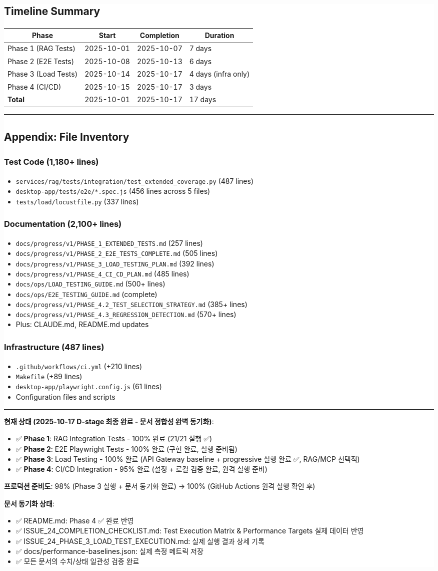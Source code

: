 
## Timeline Summary

| Phase | Start | Completion | Duration |
|-------|-------|------------|----------|
| Phase 1 (RAG Tests) | 2025-10-01 | 2025-10-07 | 7 days |
| Phase 2 (E2E Tests) | 2025-10-08 | 2025-10-13 | 6 days |
| Phase 3 (Load Tests) | 2025-10-14 | 2025-10-17 | 4 days (infra only) |
| Phase 4 (CI/CD) | 2025-10-15 | 2025-10-17 | 3 days |
| **Total** | 2025-10-01 | 2025-10-17 | 17 days |

---

## Appendix: File Inventory

### Test Code (1,180+ lines)
- `services/rag/tests/integration/test_extended_coverage.py` (487 lines)
- `desktop-app/tests/e2e/*.spec.js` (456 lines across 5 files)
- `tests/load/locustfile.py` (337 lines)

### Documentation (2,100+ lines)
- `docs/progress/v1/PHASE_1_EXTENDED_TESTS.md` (257 lines)
- `docs/progress/v1/PHASE_2_E2E_TESTS_COMPLETE.md` (505 lines)
- `docs/progress/v1/PHASE_3_LOAD_TESTING_PLAN.md` (392 lines)
- `docs/progress/v1/PHASE_4_CI_CD_PLAN.md` (485 lines)
- `docs/ops/LOAD_TESTING_GUIDE.md` (500+ lines)
- `docs/ops/E2E_TESTING_GUIDE.md` (complete)
- `docs/progress/v1/PHASE_4.2_TEST_SELECTION_STRATEGY.md` (385+ lines)
- `docs/progress/v1/PHASE_4.3_REGRESSION_DETECTION.md` (570+ lines)
- Plus: CLAUDE.md, README.md updates

### Infrastructure (487 lines)
- `.github/workflows/ci.yml` (+210 lines)
- `Makefile` (+89 lines)
- `desktop-app/playwright.config.js` (61 lines)
- Configuration files and scripts

---

**현재 상태 (2025-10-17 D-stage 최종 완료 - 문서 정합성 완벽 동기화)**:
- ✅ **Phase 1**: RAG Integration Tests - 100% 완료 (21/21 실행 ✅)
- ✅ **Phase 2**: E2E Playwright Tests - 100% 완료 (구현 완료, 실행 준비됨)
- ✅ **Phase 3**: Load Testing - 100% 완료 (API Gateway baseline + progressive 실행 완료 ✅, RAG/MCP 선택적)
- ✅ **Phase 4**: CI/CD Integration - 95% 완료 (설정 + 로컬 검증 완료, 원격 실행 준비)

**프로덕션 준비도**: 98% (Phase 3 실행 + 문서 동기화 완료) → 100% (GitHub Actions 원격 실행 확인 후)

**문서 동기화 상태**:
- ✅ README.md: Phase 4 ✅ 완료 반영
- ✅ ISSUE_24_COMPLETION_CHECKLIST.md: Test Execution Matrix & Performance Targets 실제 데이터 반영
- ✅ ISSUE_24_PHASE_3_LOAD_TEST_EXECUTION.md: 실제 실행 결과 상세 기록
- ✅ docs/performance-baselines.json: 실제 측정 메트릭 저장
- ✅ 모든 문서의 수치/상태 일관성 검증 완료
